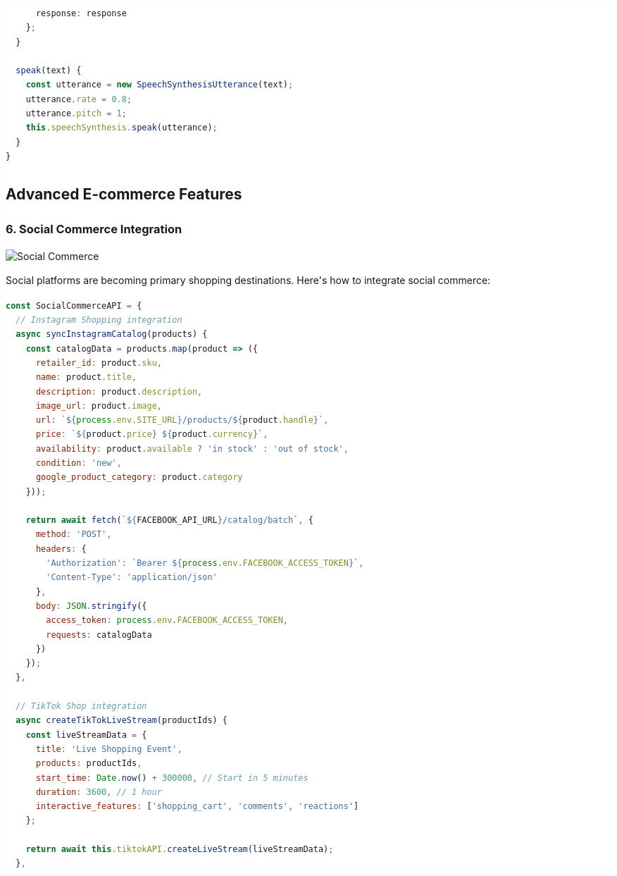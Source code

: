 ```javascript
      response: response
    };
  }
  
  speak(text) {
    const utterance = new SpeechSynthesisUtterance(text);
    utterance.rate = 0.8;
    utterance.pitch = 1;
    this.speechSynthesis.speak(utterance);
  }
}
```

## Advanced E-commerce Features

### 6. Social Commerce Integration

![Social Commerce](https://images.unsplash.com/photo-1611926653458-09294b3142bf?ixlib=rb-4.0.3&auto=format&fit=crop&w=2070&q=80)

Social platforms are becoming primary shopping destinations. Here's how to integrate social commerce:

```javascript
const SocialCommerceAPI = {
  // Instagram Shopping integration
  async syncInstagramCatalog(products) {
    const catalogData = products.map(product => ({
      retailer_id: product.sku,
      name: product.title,
      description: product.description,
      image_url: product.image,
      url: `${process.env.SITE_URL}/products/${product.handle}`,
      price: `${product.price} ${product.currency}`,
      availability: product.available ? 'in stock' : 'out of stock',
      condition: 'new',
      google_product_category: product.category
    }));
    
    return await fetch(`${FACEBOOK_API_URL}/catalog/batch`, {
      method: 'POST',
      headers: {
        'Authorization': `Bearer ${process.env.FACEBOOK_ACCESS_TOKEN}`,
        'Content-Type': 'application/json'
      },
      body: JSON.stringify({
        access_token: process.env.FACEBOOK_ACCESS_TOKEN,
        requests: catalogData
      })
    });
  },
  
  // TikTok Shop integration
  async createTikTokLiveStream(productIds) {
    const liveStreamData = {
      title: 'Live Shopping Event',
      products: productIds,
      start_time: Date.now() + 300000, // Start in 5 minutes
      duration: 3600, // 1 hour
      interactive_features: ['shopping_cart', 'comments', 'reactions']
    };
    
    return await this.tiktokAPI.createLiveStream(liveStreamData);
  },
```